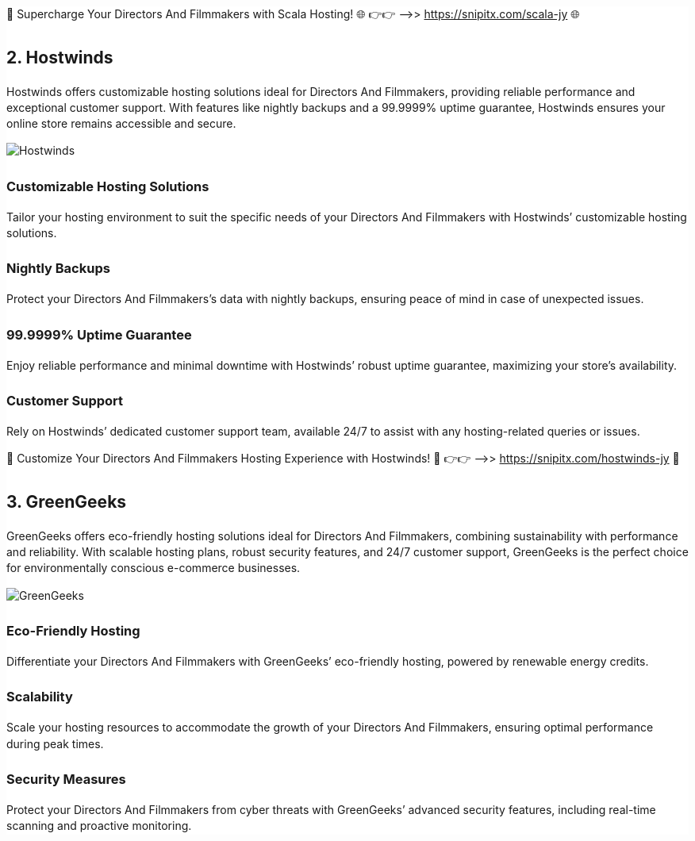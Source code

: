 🚀 Supercharge Your Directors And Filmmakers with Scala Hosting! 🌐
👉👉 -->> https://snipitx.com/scala-jy 🌐

## 2. Hostwinds

Hostwinds offers customizable hosting solutions ideal for Directors And Filmmakers, providing reliable performance and exceptional customer support. With features like nightly backups and a 99.9999% uptime guarantee, Hostwinds ensures your online store remains accessible and secure.

![Hostwinds](https://i.imgur.com/53aSNXx.jpeg "Hostwinds Hosting")

### Customizable Hosting Solutions
Tailor your hosting environment to suit the specific needs of your Directors And Filmmakers with Hostwinds’ customizable hosting solutions.

### Nightly Backups
Protect your Directors And Filmmakers’s data with nightly backups, ensuring peace of mind in case of unexpected issues.

### 99.9999% Uptime Guarantee
Enjoy reliable performance and minimal downtime with Hostwinds’ robust uptime guarantee, maximizing your store’s availability.

### Customer Support
Rely on Hostwinds’ dedicated customer support team, available 24/7 to assist with any hosting-related queries or issues.

🌟 Customize Your Directors And Filmmakers Hosting Experience with Hostwinds! 🚀
👉👉 -->> https://snipitx.com/hostwinds-jy 🚀


## 3. GreenGeeks

GreenGeeks offers eco-friendly hosting solutions ideal for Directors And Filmmakers, combining sustainability with performance and reliability. With scalable hosting plans, robust security features, and 24/7 customer support, GreenGeeks is the perfect choice for environmentally conscious e-commerce businesses.

![GreenGeeks](https://i.imgur.com/eEwuntu.jpg "GreenGeeks Hosting")

### Eco-Friendly Hosting
Differentiate your Directors And Filmmakers with GreenGeeks’ eco-friendly hosting, powered by renewable energy credits.

### Scalability
Scale your hosting resources to accommodate the growth of your Directors And Filmmakers, ensuring optimal performance during peak times.

### Security Measures
Protect your Directors And Filmmakers from cyber threats with GreenGeeks’ advanced security features, including real-time scanning and proactive monitoring.
